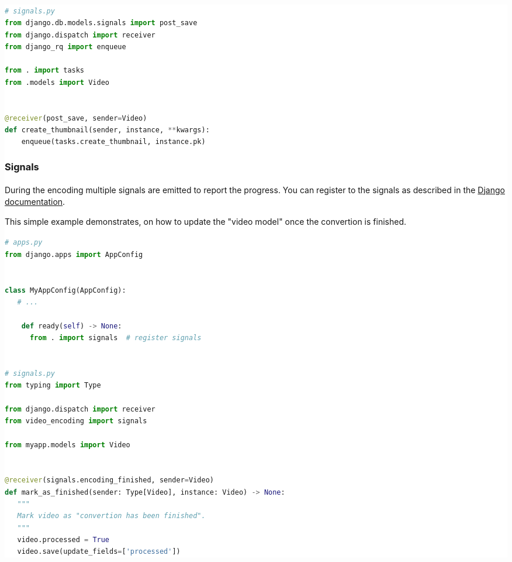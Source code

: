```python
# signals.py
from django.db.models.signals import post_save
from django.dispatch import receiver
from django_rq import enqueue

from . import tasks
from .models import Video


@receiver(post_save, sender=Video)
def create_thumbnail(sender, instance, **kwargs):
    enqueue(tasks.create_thumbnail, instance.pk)
```

### Signals

During the encoding multiple signals are emitted to report the progress.
You can register to the signals as described in the [Django documentation](https://docs.djangoproject.com/en/3.1/topics/signals/#connecting-to-signals-sent-by-specific-senders).

This simple example demonstrates, on how to update the "video model" once the convertion is finished.

```python
# apps.py
from django.apps import AppConfig


class MyAppConfig(AppConfig):
   # ...

    def ready(self) -> None:
      from . import signals  # register signals


# signals.py
from typing import Type

from django.dispatch import receiver
from video_encoding import signals

from myapp.models import Video


@receiver(signals.encoding_finished, sender=Video)
def mark_as_finished(sender: Type[Video], instance: Video) -> None:
   """
   Mark video as "convertion has been finished".
   """
   video.processed = True
   video.save(update_fields=['processed'])
```


[django-rq]: https://github.com/ui/django-rq
[celery]: http://www.celeryproject.org/
[pypi]: https://pypi.python.org/pypi